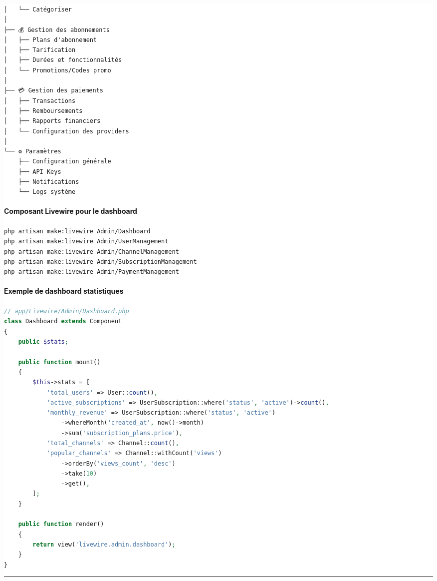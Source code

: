 ```
│   └── Catégoriser
│
├── 💰 Gestion des abonnements
│   ├── Plans d'abonnement
│   ├── Tarification
│   ├── Durées et fonctionnalités
│   └── Promotions/Codes promo
│
├── 💳 Gestion des paiements
│   ├── Transactions
│   ├── Remboursements
│   ├── Rapports financiers
│   └── Configuration des providers
│
└── ⚙️ Paramètres
    ├── Configuration générale
    ├── API Keys
    ├── Notifications
    └── Logs système
```

#### Composant Livewire pour le dashboard

```bash
php artisan make:livewire Admin/Dashboard
php artisan make:livewire Admin/UserManagement
php artisan make:livewire Admin/ChannelManagement
php artisan make:livewire Admin/SubscriptionManagement
php artisan make:livewire Admin/PaymentManagement
```

#### Exemple de dashboard statistiques

```php
// app/Livewire/Admin/Dashboard.php
class Dashboard extends Component
{
    public $stats;

    public function mount()
    {
        $this->stats = [
            'total_users' => User::count(),
            'active_subscriptions' => UserSubscription::where('status', 'active')->count(),
            'monthly_revenue' => UserSubscription::where('status', 'active')
                ->whereMonth('created_at', now()->month)
                ->sum('subscription_plans.price'),
            'total_channels' => Channel::count(),
            'popular_channels' => Channel::withCount('views')
                ->orderBy('views_count', 'desc')
                ->take(10)
                ->get(),
        ];
    }

    public function render()
    {
        return view('livewire.admin.dashboard');
    }
}
```

---